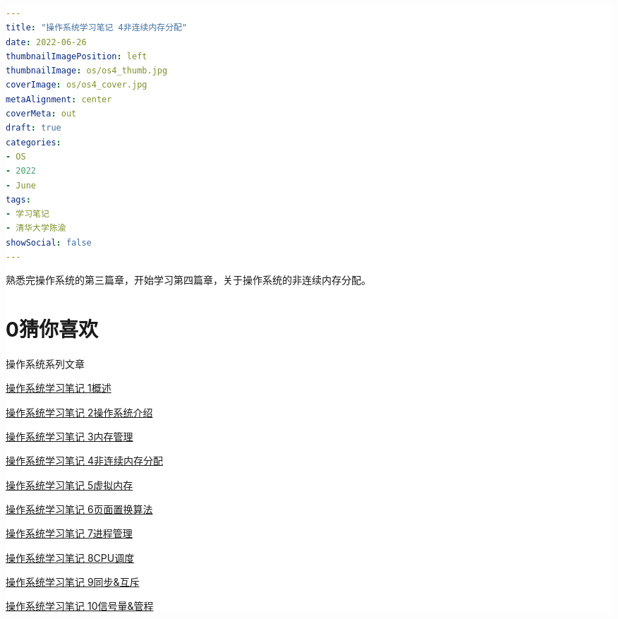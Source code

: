 ```yaml
---
title: "操作系统学习笔记 4非连续内存分配"
date: 2022-06-26
thumbnailImagePosition: left
thumbnailImage: os/os4_thumb.jpg
coverImage: os/os4_cover.jpg
metaAlignment: center
coverMeta: out
draft: true
categories:
- OS
- 2022
- June
tags:
- 学习笔记
- 清华大学陈渝
showSocial: false
---
```

熟悉完操作系统的第三篇章，开始学习第四篇章，关于操作系统的非连续内存分配。


# 0猜你喜欢

操作系统系列文章

[操作系统学习笔记 1概述](https://yangyang48.github.io/2022/06/%E6%93%8D%E4%BD%9C%E7%B3%BB%E7%BB%9F%E5%AD%A6%E4%B9%A0%E7%AC%94%E8%AE%B0-1%E6%A6%82%E8%BF%B0/)

[操作系统学习笔记 2操作系统介绍](https://yangyang48.github.io/2022/06/%E6%93%8D%E4%BD%9C%E7%B3%BB%E7%BB%9F%E5%AD%A6%E4%B9%A0%E7%AC%94%E8%AE%B0-2%E6%93%8D%E4%BD%9C%E7%B3%BB%E7%BB%9F%E4%BB%8B%E7%BB%8D/)

[操作系统学习笔记 3内存管理](https://yangyang48.github.io/2022/06/%E6%93%8D%E4%BD%9C%E7%B3%BB%E7%BB%9F%E5%AD%A6%E4%B9%A0%E7%AC%94%E8%AE%B0-3%E5%86%85%E5%AD%98%E7%AE%A1%E7%90%86/)

[操作系统学习笔记 4非连续内存分配](https://yangyang48.github.io/2022/06/%E6%93%8D%E4%BD%9C%E7%B3%BB%E7%BB%9F%E5%AD%A6%E4%B9%A0%E7%AC%94%E8%AE%B0-4%E9%9D%9E%E8%BF%9E%E7%BB%AD%E5%86%85%E5%AD%98%E5%88%86%E9%85%8D/)

[操作系统学习笔记 5虚拟内存](https://yangyang48.github.io/2022/07/%E6%93%8D%E4%BD%9C%E7%B3%BB%E7%BB%9F%E5%AD%A6%E4%B9%A0%E7%AC%94%E8%AE%B0-5%E8%99%9A%E6%8B%9F%E5%86%85%E5%AD%98/)

[操作系统学习笔记 6页面置换算法](https://yangyang48.github.io/2022/07/%E6%93%8D%E4%BD%9C%E7%B3%BB%E7%BB%9F%E5%AD%A6%E4%B9%A0%E7%AC%94%E8%AE%B0-6%E9%A1%B5%E9%9D%A2%E7%BD%AE%E6%8D%A2%E7%AE%97%E6%B3%95/)

[操作系统学习笔记 7进程管理](https://yangyang48.github.io/2022/07/%E6%93%8D%E4%BD%9C%E7%B3%BB%E7%BB%9F%E5%AD%A6%E4%B9%A0%E7%AC%94%E8%AE%B0-7%E8%BF%9B%E7%A8%8B%E7%AE%A1%E7%90%86/)

[操作系统学习笔记 8CPU调度](https://yangyang48.github.io/2022/07/%E6%93%8D%E4%BD%9C%E7%B3%BB%E7%BB%9F%E5%AD%A6%E4%B9%A0%E7%AC%94%E8%AE%B0-8cpu%E8%B0%83%E5%BA%A6/)

[操作系统学习笔记 9同步&互斥](https://yangyang48.github.io/2022/07/%E6%93%8D%E4%BD%9C%E7%B3%BB%E7%BB%9F%E5%AD%A6%E4%B9%A0%E7%AC%94%E8%AE%B0-9%E5%90%8C%E6%AD%A5%E4%BA%92%E6%96%A5/)

[操作系统学习笔记 10信号量&管程](https://yangyang48.github.io/2022/07/%E6%93%8D%E4%BD%9C%E7%B3%BB%E7%BB%9F%E5%AD%A6%E4%B9%A0%E7%AC%94%E8%AE%B0-10%E4%BF%A1%E5%8F%B7%E9%87%8F%E7%AE%A1%E7%A8%8B/)
